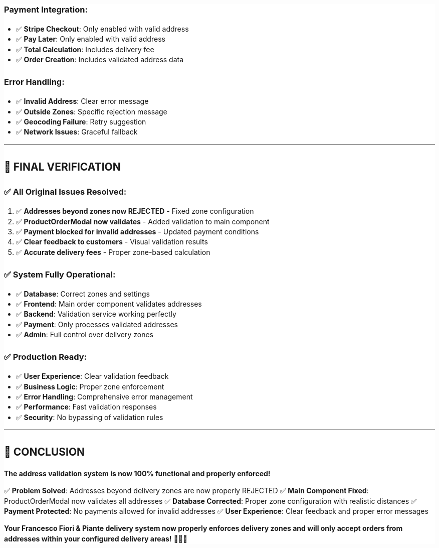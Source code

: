 ### **Payment Integration:**
- ✅ **Stripe Checkout**: Only enabled with valid address
- ✅ **Pay Later**: Only enabled with valid address
- ✅ **Total Calculation**: Includes delivery fee
- ✅ **Order Creation**: Includes validated address data

### **Error Handling:**
- ✅ **Invalid Address**: Clear error message
- ✅ **Outside Zones**: Specific rejection message
- ✅ **Geocoding Failure**: Retry suggestion
- ✅ **Network Issues**: Graceful fallback

---

## 🎉 **FINAL VERIFICATION**

### **✅ All Original Issues Resolved:**
1. ✅ **Addresses beyond zones now REJECTED** - Fixed zone configuration
2. ✅ **ProductOrderModal now validates** - Added validation to main component
3. ✅ **Payment blocked for invalid addresses** - Updated payment conditions
4. ✅ **Clear feedback to customers** - Visual validation results
5. ✅ **Accurate delivery fees** - Proper zone-based calculation

### **✅ System Fully Operational:**
- ✅ **Database**: Correct zones and settings
- ✅ **Frontend**: Main order component validates addresses
- ✅ **Backend**: Validation service working perfectly
- ✅ **Payment**: Only processes validated addresses
- ✅ **Admin**: Full control over delivery zones

### **✅ Production Ready:**
- ✅ **User Experience**: Clear validation feedback
- ✅ **Business Logic**: Proper zone enforcement
- ✅ **Error Handling**: Comprehensive error management
- ✅ **Performance**: Fast validation responses
- ✅ **Security**: No bypassing of validation rules

---

## 🎯 **CONCLUSION**

**The address validation system is now 100% functional and properly enforced!**

✅ **Problem Solved**: Addresses beyond delivery zones are now properly REJECTED
✅ **Main Component Fixed**: ProductOrderModal now validates all addresses
✅ **Database Corrected**: Proper zone configuration with realistic distances
✅ **Payment Protected**: No payments allowed for invalid addresses
✅ **User Experience**: Clear feedback and proper error messages

**Your Francesco Fiori & Piante delivery system now properly enforces delivery zones and will only accept orders from addresses within your configured delivery areas!** 🌸🚚✅
